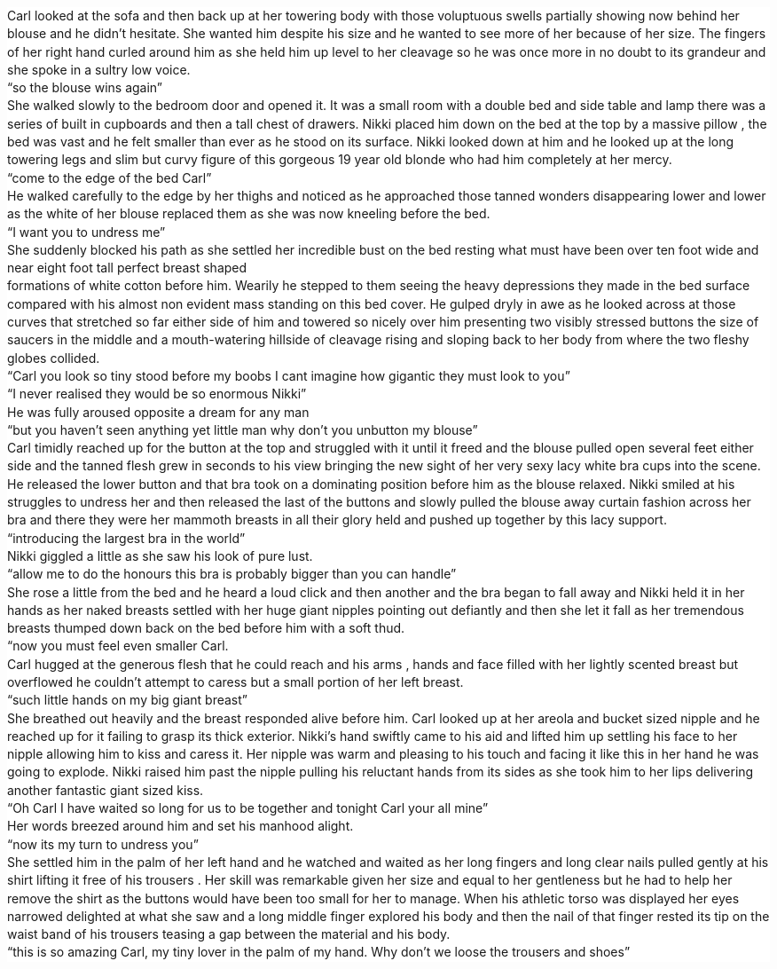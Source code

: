 Carl looked at the sofa and then back up at her towering body with those voluptuous swells partially showing now behind her blouse and he didn’t hesitate. She wanted him despite his size and he wanted to see more of her because of her size. The fingers of her right hand curled around him as she held him up level to her cleavage so he was once more in no doubt to its grandeur and she spoke in a sultry low voice.  
“so the blouse wins again”  
She walked slowly to the bedroom door and opened it. It was a small room with a double bed and side table and lamp there was a series of built in cupboards and then a tall chest of drawers. Nikki placed him down on the bed at the top by a massive pillow , the bed was vast and he felt smaller than ever as he stood on its surface. Nikki looked down at him and he looked up at the long towering legs and slim but curvy figure of this gorgeous 19 year old blonde who had him completely at her mercy.  
“come to the edge of the bed Carl”  
He walked carefully to the edge by her thighs and noticed as he approached those tanned wonders disappearing lower and lower as the white of her blouse replaced them as she was now kneeling before the bed.  
“I want you to undress me”  
She suddenly blocked his path as she settled her incredible bust on the bed resting what must have been over ten foot wide and near eight foot tall perfect breast shaped  
formations of white cotton before him. Wearily he stepped to them seeing the heavy depressions they made in the bed surface compared with his almost non evident mass standing on this bed cover. He gulped dryly in awe as he looked across at those curves that stretched so far either side of him and towered so nicely over him presenting two visibly stressed buttons the size of saucers in the middle and a mouth-watering hillside of cleavage rising and sloping back to her body from where the two fleshy globes collided.  
“Carl you look so tiny stood before my boobs I cant imagine how gigantic they must look to you”  
“I never realised they would be so enormous Nikki”  
He was fully aroused opposite a dream for any man  
“but you haven’t seen anything yet little man why don’t you unbutton my blouse”  
Carl timidly reached up for the button at the top and struggled with it until it freed and the blouse pulled open several feet either side and the tanned flesh grew in seconds to his view bringing the new sight of her very sexy lacy white bra cups into the scene.  
He released the lower button and that bra took on a dominating position before him as the blouse relaxed. Nikki smiled at his struggles to undress her and then released the last of the buttons and slowly pulled the blouse away curtain fashion across her bra and there they were her mammoth breasts in all their glory held and pushed up together by this lacy support.  
“introducing the largest bra in the world”  
Nikki giggled a little as she saw his look of pure lust.  
“allow me to do the honours this bra is probably bigger than you can handle”  
She rose a little from the bed and he heard a loud click and then another and the bra began to fall away and Nikki held it in her hands as her naked breasts settled with her huge giant nipples pointing out defiantly and then she let it fall as her tremendous breasts thumped down back on the bed before him with a soft thud.  
“now you must feel even smaller Carl.  
Carl hugged at the generous flesh that he could reach and his arms , hands and face filled with her lightly scented breast but overflowed he couldn’t attempt to caress but a small portion of her left breast.  
“such little hands on my big giant breast”  
She breathed out heavily and the breast responded alive before him. Carl looked up at her areola and bucket sized nipple and he reached up for it failing to grasp its thick exterior. Nikki’s hand swiftly came to his aid and lifted him up settling his face to her nipple allowing him to kiss and caress it. Her nipple was warm and pleasing to his touch and facing it like this in her hand he was going to explode. Nikki raised him past the nipple pulling his reluctant hands from its sides as she took him to her lips delivering another fantastic giant sized kiss.  
“Oh Carl I have waited so long for us to be together and tonight Carl your all mine”  
Her words breezed around him and set his manhood alight.  
“now its my turn to undress you”  
She settled him in the palm of her left hand and he watched and waited as her long fingers and long clear nails pulled gently at his shirt lifting it free of his trousers . Her skill was remarkable given her size and equal to her gentleness but he had to help her remove the shirt as the buttons would have been too small for her to manage. When his athletic torso was displayed her eyes narrowed delighted at what she saw and a long middle finger explored his body and then the nail of that finger rested its tip on the waist band of his trousers teasing a gap between the material and his body.  
“this is so amazing Carl, my tiny lover in the palm of my hand. Why don’t we loose the trousers and shoes”  